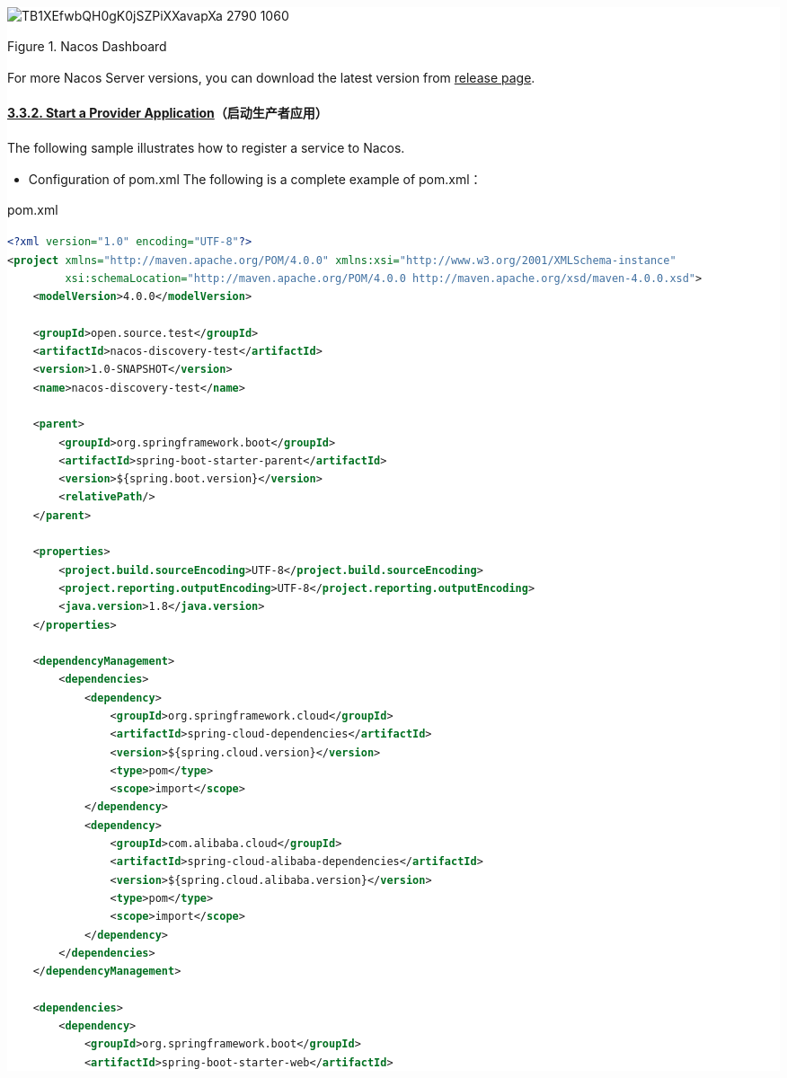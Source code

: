 ![TB1XEfwbQH0gK0jSZPiXXavapXa 2790 1060](d:\pic-md/20220123121642.png)

Figure 1. Nacos Dashboard

For more Nacos Server versions, you can download the latest version from [release page](https://github.com/alibaba/nacos/releases).

#### [3.3.2. Start a Provider Application](#_start_a_provider_application)（启动生产者应用）

The following sample illustrates how to register a service to Nacos.

*   Configuration of pom.xml The following is a complete example of pom.xml：
    

pom.xml

```xml
<?xml version="1.0" encoding="UTF-8"?>
<project xmlns="http://maven.apache.org/POM/4.0.0" xmlns:xsi="http://www.w3.org/2001/XMLSchema-instance"
         xsi:schemaLocation="http://maven.apache.org/POM/4.0.0 http://maven.apache.org/xsd/maven-4.0.0.xsd">
    <modelVersion>4.0.0</modelVersion>

    <groupId>open.source.test</groupId>
    <artifactId>nacos-discovery-test</artifactId>
    <version>1.0-SNAPSHOT</version>
    <name>nacos-discovery-test</name>

    <parent>
        <groupId>org.springframework.boot</groupId>
        <artifactId>spring-boot-starter-parent</artifactId>
        <version>${spring.boot.version}</version>
        <relativePath/>
    </parent>

    <properties>
        <project.build.sourceEncoding>UTF-8</project.build.sourceEncoding>
        <project.reporting.outputEncoding>UTF-8</project.reporting.outputEncoding>
        <java.version>1.8</java.version>
    </properties>

    <dependencyManagement>
        <dependencies>
            <dependency>
                <groupId>org.springframework.cloud</groupId>
                <artifactId>spring-cloud-dependencies</artifactId>
                <version>${spring.cloud.version}</version>
                <type>pom</type>
                <scope>import</scope>
            </dependency>
            <dependency>
                <groupId>com.alibaba.cloud</groupId>
                <artifactId>spring-cloud-alibaba-dependencies</artifactId>
                <version>${spring.cloud.alibaba.version}</version>
                <type>pom</type>
                <scope>import</scope>
            </dependency>
        </dependencies>
    </dependencyManagement>

    <dependencies>
        <dependency>
            <groupId>org.springframework.boot</groupId>
            <artifactId>spring-boot-starter-web</artifactId>
```